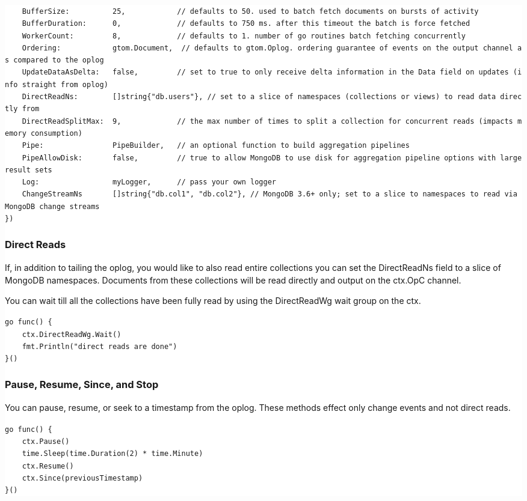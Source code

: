 ```golang
	BufferSize:          25,            // defaults to 50. used to batch fetch documents on bursts of activity
	BufferDuration:      0,             // defaults to 750 ms. after this timeout the batch is force fetched
	WorkerCount:         8,             // defaults to 1. number of go routines batch fetching concurrently
	Ordering:            gtom.Document,  // defaults to gtom.Oplog. ordering guarantee of events on the output channel as compared to the oplog
	UpdateDataAsDelta:   false,         // set to true to only receive delta information in the Data field on updates (info straight from oplog)
	DirectReadNs:        []string{"db.users"}, // set to a slice of namespaces (collections or views) to read data directly from
	DirectReadSplitMax:  9,             // the max number of times to split a collection for concurrent reads (impacts memory consumption)
	Pipe:                PipeBuilder,   // an optional function to build aggregation pipelines
	PipeAllowDisk:       false,         // true to allow MongoDB to use disk for aggregation pipeline options with large result sets
	Log:                 myLogger,      // pass your own logger
	ChangeStreamNs       []string{"db.col1", "db.col2"}, // MongoDB 3.6+ only; set to a slice to namespaces to read via MongoDB change streams
})
```

### Direct Reads ###

If, in addition to tailing the oplog, you would like to also read entire collections you can set the DirectReadNs field
to a slice of MongoDB namespaces.  Documents from these collections will be read directly and output on the ctx.OpC channel.  

You can wait till all the collections have been fully read by using the DirectReadWg wait group on the ctx.

```golang
go func() {
	ctx.DirectReadWg.Wait()
	fmt.Println("direct reads are done")
}()
```

### Pause, Resume, Since, and Stop ###

You can pause, resume, or seek to a timestamp from the oplog. These methods effect only change events and not direct reads.

```golang
go func() {
	ctx.Pause()
	time.Sleep(time.Duration(2) * time.Minute)
	ctx.Resume()
	ctx.Since(previousTimestamp)
}()
```
